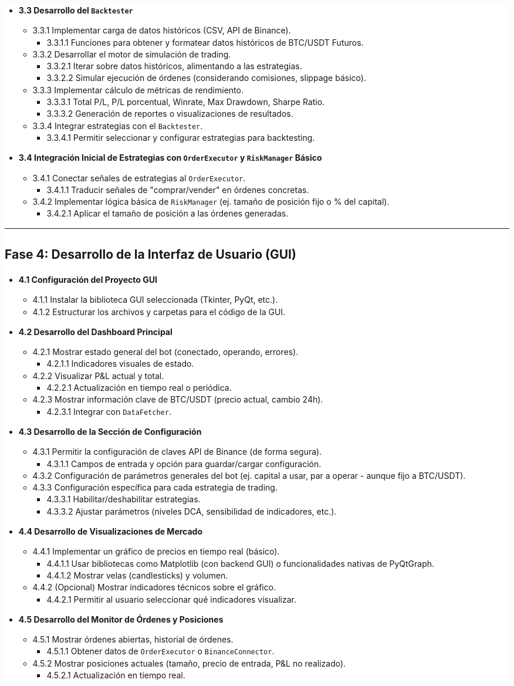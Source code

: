 *   **3.3 Desarrollo del `Backtester`**
    *   3.3.1 Implementar carga de datos históricos (CSV, API de Binance).
        *   3.3.1.1 Funciones para obtener y formatear datos históricos de BTC/USDT Futuros.
    *   3.3.2 Desarrollar el motor de simulación de trading.
        *   3.3.2.1 Iterar sobre datos históricos, alimentando a las estrategias.
        *   3.3.2.2 Simular ejecución de órdenes (considerando comisiones, slippage básico).
    *   3.3.3 Implementar cálculo de métricas de rendimiento.
        *   3.3.3.1 Total P/L, P/L porcentual, Winrate, Max Drawdown, Sharpe Ratio.
        *   3.3.3.2 Generación de reportes o visualizaciones de resultados.
    *   3.3.4 Integrar estrategias con el `Backtester`.
        *   3.3.4.1 Permitir seleccionar y configurar estrategias para backtesting.

*   **3.4 Integración Inicial de Estrategias con `OrderExecutor` y `RiskManager` Básico**
    *   3.4.1 Conectar señales de estrategias al `OrderExecutor`.
        *   3.4.1.1 Traducir señales de "comprar/vender" en órdenes concretas.
    *   3.4.2 Implementar lógica básica de `RiskManager` (ej. tamaño de posición fijo o % del capital).
        *   3.4.2.1 Aplicar el tamaño de posición a las órdenes generadas.

---

## Fase 4: Desarrollo de la Interfaz de Usuario (GUI)

*   **4.1 Configuración del Proyecto GUI**
    *   4.1.1 Instalar la biblioteca GUI seleccionada (Tkinter, PyQt, etc.).
    *   4.1.2 Estructurar los archivos y carpetas para el código de la GUI.

*   **4.2 Desarrollo del Dashboard Principal**
    *   4.2.1 Mostrar estado general del bot (conectado, operando, errores).
        *   4.2.1.1 Indicadores visuales de estado.
    *   4.2.2 Visualizar P&L actual y total.
        *   4.2.2.1 Actualización en tiempo real o periódica.
    *   4.2.3 Mostrar información clave de BTC/USDT (precio actual, cambio 24h).
        *   4.2.3.1 Integrar con `DataFetcher`.

*   **4.3 Desarrollo de la Sección de Configuración**
    *   4.3.1 Permitir la configuración de claves API de Binance (de forma segura).
        *   4.3.1.1 Campos de entrada y opción para guardar/cargar configuración.
    *   4.3.2 Configuración de parámetros generales del bot (ej. capital a usar, par a operar - aunque fijo a BTC/USDT).
    *   4.3.3 Configuración específica para cada estrategia de trading.
        *   4.3.3.1 Habilitar/deshabilitar estrategias.
        *   4.3.3.2 Ajustar parámetros (niveles DCA, sensibilidad de indicadores, etc.).

*   **4.4 Desarrollo de Visualizaciones de Mercado**
    *   4.4.1 Implementar un gráfico de precios en tiempo real (básico).
        *   4.4.1.1 Usar bibliotecas como Matplotlib (con backend GUI) o funcionalidades nativas de PyQtGraph.
        *   4.4.1.2 Mostrar velas (candlesticks) y volumen.
    *   4.4.2 (Opcional) Mostrar indicadores técnicos sobre el gráfico.
        *   4.4.2.1 Permitir al usuario seleccionar qué indicadores visualizar.

*   **4.5 Desarrollo del Monitor de Órdenes y Posiciones**
    *   4.5.1 Mostrar órdenes abiertas, historial de órdenes.
        *   4.5.1.1 Obtener datos de `OrderExecutor` o `BinanceConnector`.
    *   4.5.2 Mostrar posiciones actuales (tamaño, precio de entrada, P&L no realizado).
        *   4.5.2.1 Actualización en tiempo real.
